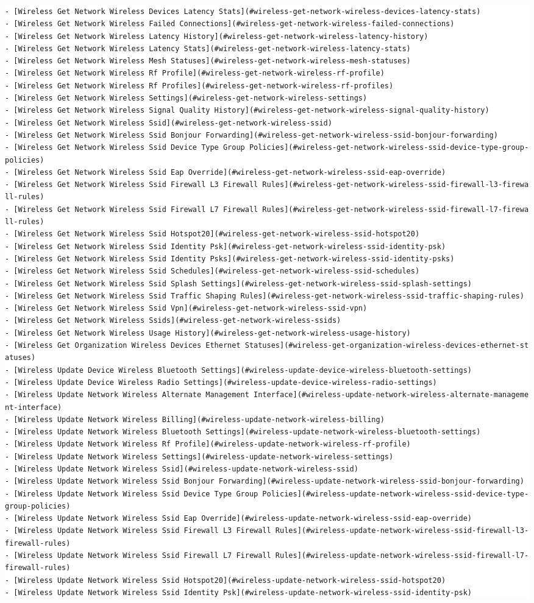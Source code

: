     - [Wireless Get Network Wireless Devices Latency Stats](#wireless-get-network-wireless-devices-latency-stats)
    - [Wireless Get Network Wireless Failed Connections](#wireless-get-network-wireless-failed-connections)
    - [Wireless Get Network Wireless Latency History](#wireless-get-network-wireless-latency-history)
    - [Wireless Get Network Wireless Latency Stats](#wireless-get-network-wireless-latency-stats)
    - [Wireless Get Network Wireless Mesh Statuses](#wireless-get-network-wireless-mesh-statuses)
    - [Wireless Get Network Wireless Rf Profile](#wireless-get-network-wireless-rf-profile)
    - [Wireless Get Network Wireless Rf Profiles](#wireless-get-network-wireless-rf-profiles)
    - [Wireless Get Network Wireless Settings](#wireless-get-network-wireless-settings)
    - [Wireless Get Network Wireless Signal Quality History](#wireless-get-network-wireless-signal-quality-history)
    - [Wireless Get Network Wireless Ssid](#wireless-get-network-wireless-ssid)
    - [Wireless Get Network Wireless Ssid Bonjour Forwarding](#wireless-get-network-wireless-ssid-bonjour-forwarding)
    - [Wireless Get Network Wireless Ssid Device Type Group Policies](#wireless-get-network-wireless-ssid-device-type-group-policies)
    - [Wireless Get Network Wireless Ssid Eap Override](#wireless-get-network-wireless-ssid-eap-override)
    - [Wireless Get Network Wireless Ssid Firewall L3 Firewall Rules](#wireless-get-network-wireless-ssid-firewall-l3-firewall-rules)
    - [Wireless Get Network Wireless Ssid Firewall L7 Firewall Rules](#wireless-get-network-wireless-ssid-firewall-l7-firewall-rules)
    - [Wireless Get Network Wireless Ssid Hotspot20](#wireless-get-network-wireless-ssid-hotspot20)
    - [Wireless Get Network Wireless Ssid Identity Psk](#wireless-get-network-wireless-ssid-identity-psk)
    - [Wireless Get Network Wireless Ssid Identity Psks](#wireless-get-network-wireless-ssid-identity-psks)
    - [Wireless Get Network Wireless Ssid Schedules](#wireless-get-network-wireless-ssid-schedules)
    - [Wireless Get Network Wireless Ssid Splash Settings](#wireless-get-network-wireless-ssid-splash-settings)
    - [Wireless Get Network Wireless Ssid Traffic Shaping Rules](#wireless-get-network-wireless-ssid-traffic-shaping-rules)
    - [Wireless Get Network Wireless Ssid Vpn](#wireless-get-network-wireless-ssid-vpn)
    - [Wireless Get Network Wireless Ssids](#wireless-get-network-wireless-ssids)
    - [Wireless Get Network Wireless Usage History](#wireless-get-network-wireless-usage-history)
    - [Wireless Get Organization Wireless Devices Ethernet Statuses](#wireless-get-organization-wireless-devices-ethernet-statuses)
    - [Wireless Update Device Wireless Bluetooth Settings](#wireless-update-device-wireless-bluetooth-settings)
    - [Wireless Update Device Wireless Radio Settings](#wireless-update-device-wireless-radio-settings)
    - [Wireless Update Network Wireless Alternate Management Interface](#wireless-update-network-wireless-alternate-management-interface)
    - [Wireless Update Network Wireless Billing](#wireless-update-network-wireless-billing)
    - [Wireless Update Network Wireless Bluetooth Settings](#wireless-update-network-wireless-bluetooth-settings)
    - [Wireless Update Network Wireless Rf Profile](#wireless-update-network-wireless-rf-profile)
    - [Wireless Update Network Wireless Settings](#wireless-update-network-wireless-settings)
    - [Wireless Update Network Wireless Ssid](#wireless-update-network-wireless-ssid)
    - [Wireless Update Network Wireless Ssid Bonjour Forwarding](#wireless-update-network-wireless-ssid-bonjour-forwarding)
    - [Wireless Update Network Wireless Ssid Device Type Group Policies](#wireless-update-network-wireless-ssid-device-type-group-policies)
    - [Wireless Update Network Wireless Ssid Eap Override](#wireless-update-network-wireless-ssid-eap-override)
    - [Wireless Update Network Wireless Ssid Firewall L3 Firewall Rules](#wireless-update-network-wireless-ssid-firewall-l3-firewall-rules)
    - [Wireless Update Network Wireless Ssid Firewall L7 Firewall Rules](#wireless-update-network-wireless-ssid-firewall-l7-firewall-rules)
    - [Wireless Update Network Wireless Ssid Hotspot20](#wireless-update-network-wireless-ssid-hotspot20)
    - [Wireless Update Network Wireless Ssid Identity Psk](#wireless-update-network-wireless-ssid-identity-psk)